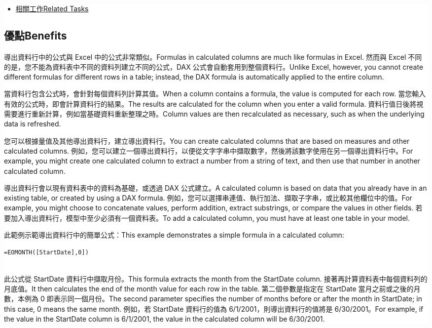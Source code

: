 -   [<span data-ttu-id="2eecf-112">相關工作</span><span class="sxs-lookup"><span data-stu-id="2eecf-112">Related Tasks</span></span>](#bkmk_rel_tasks)  
  
##  <a name="benefits"></a><a name="bkmk_understanding"></a> <span data-ttu-id="2eecf-113">優點</span><span class="sxs-lookup"><span data-stu-id="2eecf-113">Benefits</span></span>  
 <span data-ttu-id="2eecf-114">導出資料行中的公式與 Excel 中的公式非常類似。</span><span class="sxs-lookup"><span data-stu-id="2eecf-114">Formulas in calculated columns are much like formulas in Excel.</span></span> <span data-ttu-id="2eecf-115">然而與 Excel 不同的是，您不能為資料表中不同的資料列建立不同的公式，DAX 公式會自動套用到整個資料行。</span><span class="sxs-lookup"><span data-stu-id="2eecf-115">Unlike Excel, however, you cannot create different formulas for different rows in a table; instead, the DAX formula is automatically applied to the entire column.</span></span>  
  
 <span data-ttu-id="2eecf-116">當資料行包含公式時，會針對每個資料列計算其值。</span><span class="sxs-lookup"><span data-stu-id="2eecf-116">When a column contains a formula, the value is computed for each row.</span></span> <span data-ttu-id="2eecf-117">當您輸入有效的公式時，即會計算資料行的結果。</span><span class="sxs-lookup"><span data-stu-id="2eecf-117">The results are calculated for the column when you enter a valid formula.</span></span> <span data-ttu-id="2eecf-118">資料行值日後將視需要進行重新計算，例如當基礎資料重新整理之時。</span><span class="sxs-lookup"><span data-stu-id="2eecf-118">Column values are then recalculated as necessary, such as when the underlying data is refreshed.</span></span>  
  
 <span data-ttu-id="2eecf-119">您可以根據量值及其他導出資料行，建立導出資料行。</span><span class="sxs-lookup"><span data-stu-id="2eecf-119">You can create calculated columns that are based on measures and other calculated columns.</span></span> <span data-ttu-id="2eecf-120">例如，您可以建立一個導出資料行，以便從文字字串中擷取數字，然後將該數字使用在另一個導出資料行中。</span><span class="sxs-lookup"><span data-stu-id="2eecf-120">For example, you might create one calculated column to extract a number from a string of text, and then use that number in another calculated column.</span></span>  
  
 <span data-ttu-id="2eecf-121">導出資料行會以現有資料表中的資料為基礎，或透過 DAX 公式建立。</span><span class="sxs-lookup"><span data-stu-id="2eecf-121">A calculated column is based on data that you already have in an existing table, or created by using a DAX formula.</span></span> <span data-ttu-id="2eecf-122">例如，您可以選擇串連值、執行加法、擷取子字串，或比較其他欄位中的值。</span><span class="sxs-lookup"><span data-stu-id="2eecf-122">For example, you might choose to concatenate values, perform addition, extract substrings, or compare the values in other fields.</span></span> <span data-ttu-id="2eecf-123">若要加入導出資料行，模型中至少必須有一個資料表。</span><span class="sxs-lookup"><span data-stu-id="2eecf-123">To add a calculated column, you must have at least one table in your model.</span></span>  
  
 <span data-ttu-id="2eecf-124">此範例示範導出資料行中的簡單公式：</span><span class="sxs-lookup"><span data-stu-id="2eecf-124">This example demonstrates a simple formula in a calculated column:</span></span>  
  
```  
=EOMONTH([StartDate],0])  
  
```  
  
 <span data-ttu-id="2eecf-125">此公式從 StartDate 資料行中擷取月份。</span><span class="sxs-lookup"><span data-stu-id="2eecf-125">This formula extracts the month from the StartDate column.</span></span> <span data-ttu-id="2eecf-126">接著再計算資料表中每個資料列的月底值。</span><span class="sxs-lookup"><span data-stu-id="2eecf-126">It then calculates the end of the month value for each row in the table.</span></span> <span data-ttu-id="2eecf-127">第二個參數是指定在 StartDate 當月之前或之後的月數，本例為 0 即表示同一個月份。</span><span class="sxs-lookup"><span data-stu-id="2eecf-127">The second parameter specifies the number of months before or after the month in StartDate; in this case, 0 means the same month.</span></span> <span data-ttu-id="2eecf-128">例如，若 StartDate 資料行的值為 6/1/2001，則導出資料行的值將是 6/30/2001。</span><span class="sxs-lookup"><span data-stu-id="2eecf-128">For example, if the value in the StartDate column is 6/1/2001, the value in the calculated column will be 6/30/2001.</span></span>  
  